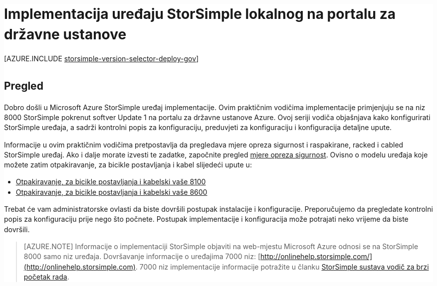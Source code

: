 <properties 
   pageTitle="Implementacija StorSimple uređaj državne portalu | Microsoft Azure"
   description="U članku se opisuje korake i najbolje prakse za implementaciju StorSimple Update 1 uređaja i servisa na portalu za državne ustanove Azure."
   services="storsimple"
   documentationCenter="NA"
   authors="SharS"
   manager="carmonm"
   editor="" />
<tags 
   ms.service="storsimple"
   ms.devlang="NA"
   ms.topic="article"
   ms.tgt_pltfrm="NA"
   ms.workload="NA"
   ms.date="06/17/2016"
   ms.author="v-sharos" />

# <a name="deploy-your-on-premises-storsimple-device-in-the-government-portal"></a>Implementacija uređaju StorSimple lokalnog na portalu za državne ustanove

[AZURE.INCLUDE [storsimple-version-selector-deploy-gov](../../includes/storsimple-version-selector-deploy-gov.md)]

## <a name="overview"></a>Pregled

Dobro došli u Microsoft Azure StorSimple uređaj implementacije. Ovim praktičnim vodičima implementacije primjenjuju se na niz 8000 StorSimple pokrenut softver Update 1 na portalu za državne ustanove Azure. Ovoj seriji vodiča objašnjava kako konfigurirati StorSimple uređaja, a sadrži kontrolni popis za konfiguraciju, preduvjeti za konfiguraciju i konfiguracija detaljne upute.

Informacije u ovim praktičnim vodičima pretpostavlja da pregledava mjere opreza sigurnost i raspakirane, racked i cabled StorSimple uređaj. Ako i dalje morate izvesti te zadatke, započnite pregled [mjere opreza sigurnost](storsimple-safety.md). Ovisno o modelu uređaja koje možete zatim otpakiravanje, za bicikle postavljanja i kabel slijedeći upute u:

- [Otpakiravanje, za bicikle postavljanja i kabelski vaše 8100](storsimple-8100-hardware-installation.md)
- [Otpakiravanje, za bicikle postavljanja i kabelski vaše 8600](storsimple-8600-hardware-installation.md)

Trebat će vam administratorske ovlasti da biste dovršili postupak instalacije i konfiguracije. Preporučujemo da pregledate kontrolni popis za konfiguraciju prije nego što počnete. Postupak implementacije i konfiguracija može potrajati neko vrijeme da biste dovršili.

> [AZURE.NOTE] Informacije o implementaciji StorSimple objaviti na web-mjestu Microsoft Azure odnosi se na StorSimple 8000 samo niz uređaja. Dovršavanje informacije o uređajima 7000 niz: [http://onlinehelp.storsimple.com/](http://onlinehelp.storsimple.com). 7000 niz implementacije informacije potražite u članku [StorSimple sustava vodič za brzi početak rada](http://onlinehelp.storsimple.com/111_Appliance/).
